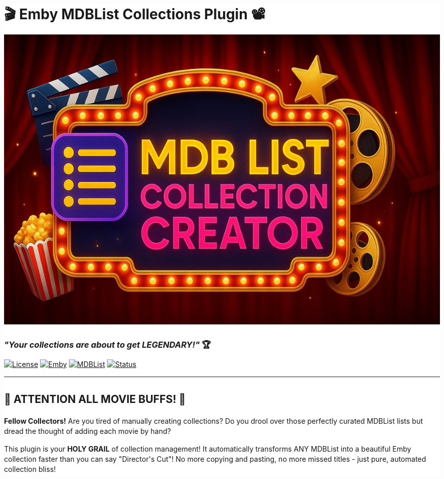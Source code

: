 # 🎬 Emby MDBList Collections Plugin 📽️

![MDBListCollections Logo](ThumbImage.jpg)

### _"Your collections are about to get LEGENDARY!"_ 🏆

[![License](https://img.shields.io/badge/License-Commercial-gold.svg?style=for-the-badge)](LICENSE)
[![Emby](https://img.shields.io/badge/Emby-Server%20Plugin-52B54B.svg?style=for-the-badge)](https://emby.media)
[![MDBList](https://img.shields.io/badge/Powered%20by-MDBList-FF6B6B.svg?style=for-the-badge)](https://mdblist.com)
[![Status](https://img.shields.io/badge/Status-Collecting%20Like%20Crazy-orange.svg?style=for-the-badge)](https://github.com)

---

## 🍿 ATTENTION ALL MOVIE BUFFS! 🍿

**Fellow Collectors!** Are you tired of manually creating collections? Do you drool over those perfectly curated MDBList lists but dread the thought of adding each movie by hand? 

This plugin is your **HOLY GRAIL** of collection management! It automatically transforms ANY MDBList into a beautiful Emby collection faster than you can say "Director's Cut"! No more copying and pasting, no more missed titles - just pure, automated collection bliss! 
